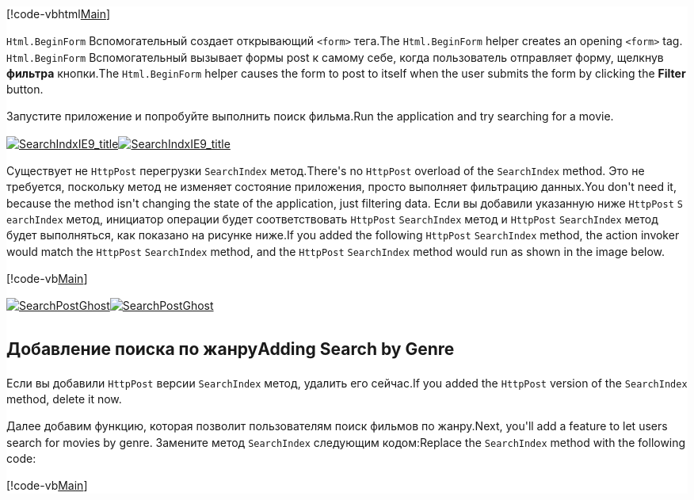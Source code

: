 [!code-vbhtml[Main](examining-the-edit-methods-and-edit-view/samples/sample13.vbhtml)]

<span data-ttu-id="6eaa3-225">`Html.BeginForm` Вспомогательный создает открывающий `<form>` тега.</span><span class="sxs-lookup"><span data-stu-id="6eaa3-225">The `Html.BeginForm` helper creates an opening `<form>` tag.</span></span> <span data-ttu-id="6eaa3-226">`Html.BeginForm` Вспомогательный вызывает формы post к самому себе, когда пользователь отправляет форму, щелкнув **фильтра** кнопки.</span><span class="sxs-lookup"><span data-stu-id="6eaa3-226">The `Html.BeginForm` helper causes the form to post to itself when the user submits the form by clicking the **Filter** button.</span></span>

<span data-ttu-id="6eaa3-227">Запустите приложение и попробуйте выполнить поиск фильма.</span><span class="sxs-lookup"><span data-stu-id="6eaa3-227">Run the application and try searching for a movie.</span></span>

<span data-ttu-id="6eaa3-228">[![SearchIndxIE9_title](examining-the-edit-methods-and-edit-view/_static/image18.png)](examining-the-edit-methods-and-edit-view/_static/image17.png)</span><span class="sxs-lookup"><span data-stu-id="6eaa3-228">[![SearchIndxIE9_title](examining-the-edit-methods-and-edit-view/_static/image18.png)](examining-the-edit-methods-and-edit-view/_static/image17.png)</span></span>

<span data-ttu-id="6eaa3-229">Существует не `HttpPost` перегрузки `SearchIndex` метод.</span><span class="sxs-lookup"><span data-stu-id="6eaa3-229">There's no `HttpPost` overload of the `SearchIndex` method.</span></span> <span data-ttu-id="6eaa3-230">Это не требуется, поскольку метод не изменяет состояние приложения, просто выполняет фильтрацию данных.</span><span class="sxs-lookup"><span data-stu-id="6eaa3-230">You don't need it, because the method isn't changing the state of the application, just filtering data.</span></span> <span data-ttu-id="6eaa3-231">Если вы добавили указанную ниже `HttpPost` `SearchIndex` метод, инициатор операции будет соответствовать `HttpPost` `SearchIndex` метод и `HttpPost` `SearchIndex` метод будет выполняться, как показано на рисунке ниже.</span><span class="sxs-lookup"><span data-stu-id="6eaa3-231">If you added the following `HttpPost` `SearchIndex` method, the action invoker would match the `HttpPost` `SearchIndex` method, and the `HttpPost` `SearchIndex` method would run as shown in the image below.</span></span>

[!code-vb[Main](examining-the-edit-methods-and-edit-view/samples/sample14.vb)]

<span data-ttu-id="6eaa3-232">[![SearchPostGhost](examining-the-edit-methods-and-edit-view/_static/image20.png)](examining-the-edit-methods-and-edit-view/_static/image19.png)</span><span class="sxs-lookup"><span data-stu-id="6eaa3-232">[![SearchPostGhost](examining-the-edit-methods-and-edit-view/_static/image20.png)](examining-the-edit-methods-and-edit-view/_static/image19.png)</span></span>

## <a name="adding-search-by-genre"></a><span data-ttu-id="6eaa3-233">Добавление поиска по жанру</span><span class="sxs-lookup"><span data-stu-id="6eaa3-233">Adding Search by Genre</span></span>

<span data-ttu-id="6eaa3-234">Если вы добавили `HttpPost` версии `SearchIndex` метод, удалить его сейчас.</span><span class="sxs-lookup"><span data-stu-id="6eaa3-234">If you added the `HttpPost` version of the `SearchIndex` method, delete it now.</span></span>

<span data-ttu-id="6eaa3-235">Далее добавим функцию, которая позволит пользователям поиск фильмов по жанру.</span><span class="sxs-lookup"><span data-stu-id="6eaa3-235">Next, you'll add a feature to let users search for movies by genre.</span></span> <span data-ttu-id="6eaa3-236">Замените метод `SearchIndex` следующим кодом:</span><span class="sxs-lookup"><span data-stu-id="6eaa3-236">Replace the `SearchIndex` method with the following code:</span></span>

[!code-vb[Main](examining-the-edit-methods-and-edit-view/samples/sample15.vb)]
